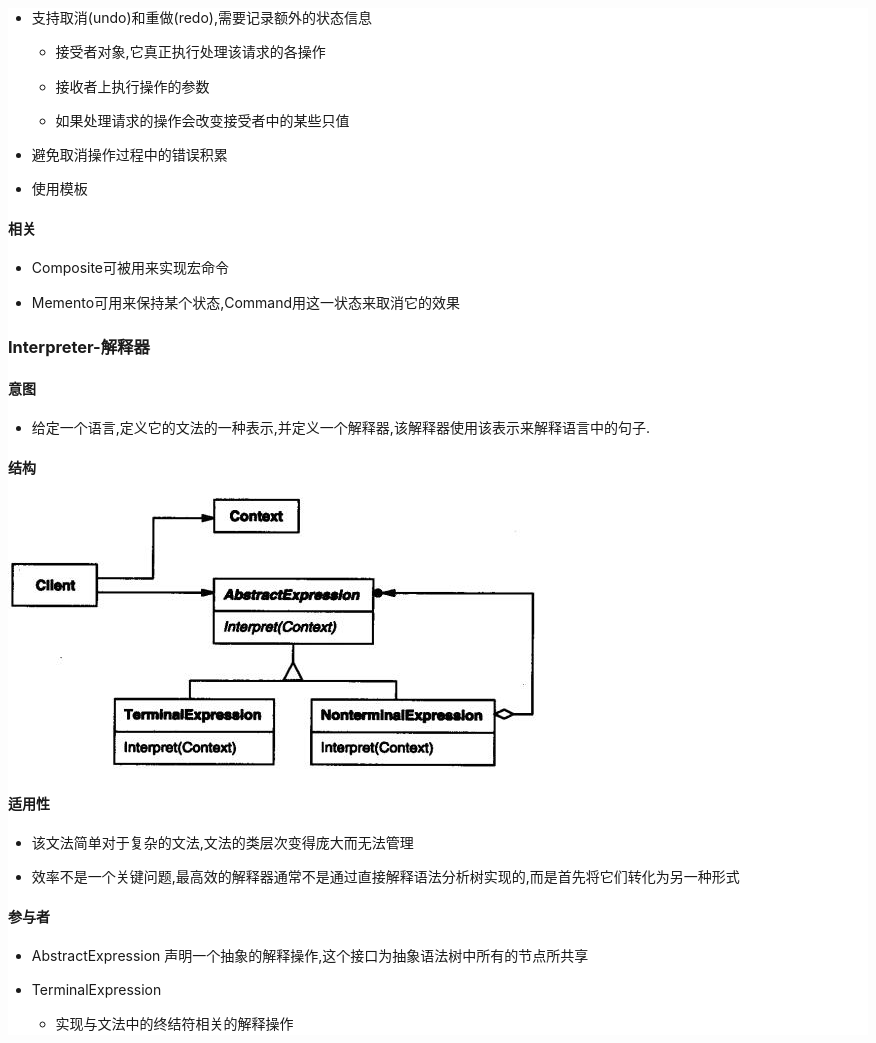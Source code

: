 * 支持取消(undo)和重做(redo),需要记录额外的状态信息

  * 接受者对象,它真正执行处理该请求的各操作

  * 接收者上执行操作的参数

  * 如果处理请求的操作会改变接受者中的某些只值

* 避免取消操作过程中的错误积累

* 使用模板

#### 相关

* Composite可被用来实现宏命令

* Memento可用来保持某个状态,Command用这一状态来取消它的效果



### Interpreter-解释器

#### 意图

* 给定一个语言,定义它的文法的一种表示,并定义一个解释器,该解释器使用该表示来解释语言中的句子.

#### 结构

![](./images/design_patterns/Interpreter.jpg)

#### 适用性

* 该文法简单对于复杂的文法,文法的类层次变得庞大而无法管理

* 效率不是一个关键问题,最高效的解释器通常不是通过直接解释语法分析树实现的,而是首先将它们转化为另一种形式

#### 参与者

* AbstractExpression 声明一个抽象的解释操作,这个接口为抽象语法树中所有的节点所共享

* TerminalExpression

  * 实现与文法中的终结符相关的解释操作
